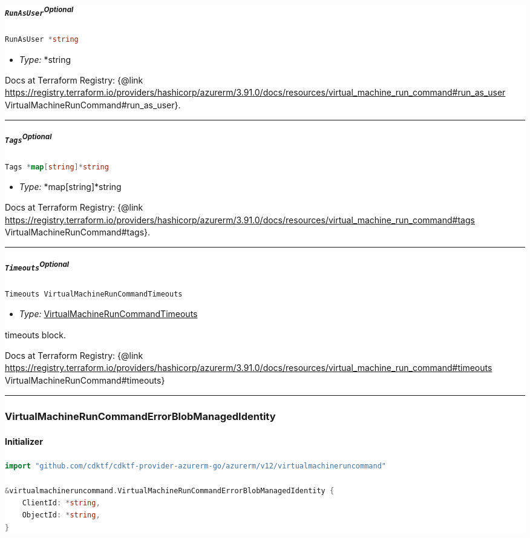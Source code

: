 ##### `RunAsUser`<sup>Optional</sup> <a name="RunAsUser" id="@cdktf/provider-azurerm.virtualMachineRunCommand.VirtualMachineRunCommandConfig.property.runAsUser"></a>

```go
RunAsUser *string
```

- *Type:* *string

Docs at Terraform Registry: {@link https://registry.terraform.io/providers/hashicorp/azurerm/3.91.0/docs/resources/virtual_machine_run_command#run_as_user VirtualMachineRunCommand#run_as_user}.

---

##### `Tags`<sup>Optional</sup> <a name="Tags" id="@cdktf/provider-azurerm.virtualMachineRunCommand.VirtualMachineRunCommandConfig.property.tags"></a>

```go
Tags *map[string]*string
```

- *Type:* *map[string]*string

Docs at Terraform Registry: {@link https://registry.terraform.io/providers/hashicorp/azurerm/3.91.0/docs/resources/virtual_machine_run_command#tags VirtualMachineRunCommand#tags}.

---

##### `Timeouts`<sup>Optional</sup> <a name="Timeouts" id="@cdktf/provider-azurerm.virtualMachineRunCommand.VirtualMachineRunCommandConfig.property.timeouts"></a>

```go
Timeouts VirtualMachineRunCommandTimeouts
```

- *Type:* <a href="#@cdktf/provider-azurerm.virtualMachineRunCommand.VirtualMachineRunCommandTimeouts">VirtualMachineRunCommandTimeouts</a>

timeouts block.

Docs at Terraform Registry: {@link https://registry.terraform.io/providers/hashicorp/azurerm/3.91.0/docs/resources/virtual_machine_run_command#timeouts VirtualMachineRunCommand#timeouts}

---

### VirtualMachineRunCommandErrorBlobManagedIdentity <a name="VirtualMachineRunCommandErrorBlobManagedIdentity" id="@cdktf/provider-azurerm.virtualMachineRunCommand.VirtualMachineRunCommandErrorBlobManagedIdentity"></a>

#### Initializer <a name="Initializer" id="@cdktf/provider-azurerm.virtualMachineRunCommand.VirtualMachineRunCommandErrorBlobManagedIdentity.Initializer"></a>

```go
import "github.com/cdktf/cdktf-provider-azurerm-go/azurerm/v12/virtualmachineruncommand"

&virtualmachineruncommand.VirtualMachineRunCommandErrorBlobManagedIdentity {
	ClientId: *string,
	ObjectId: *string,
}
```
